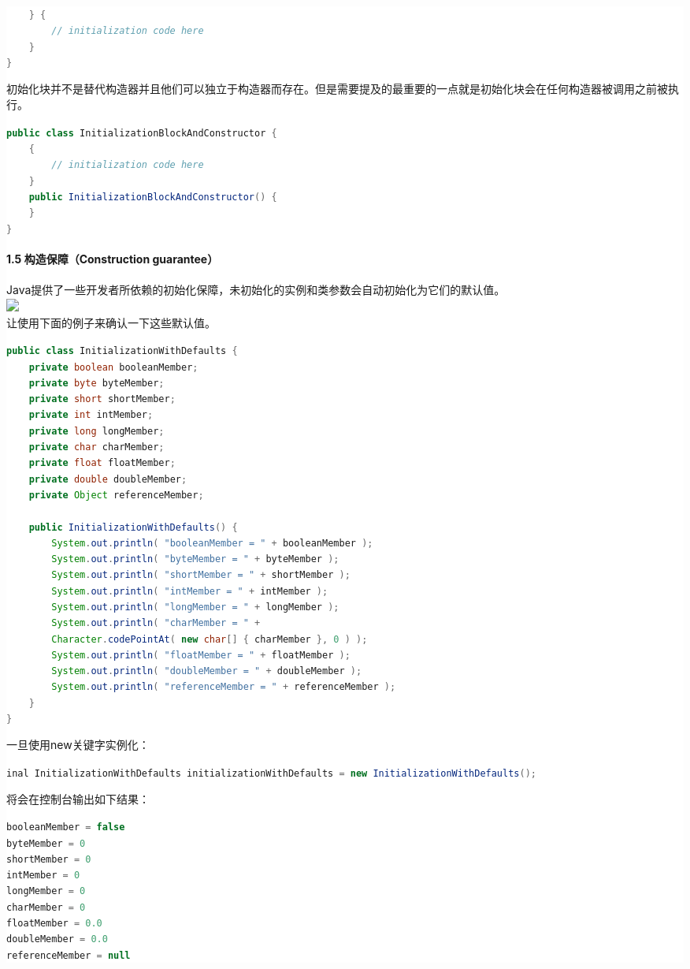 ```java
    } {
        // initialization code here
    }
}
```
初始化块并不是替代构造器并且他们可以独立于构造器而存在。但是需要提及的最重要的一点就是初始化块会在任何构造器被调用之前被执行。
```java
public class InitializationBlockAndConstructor {
    {
        // initialization code here
    }
    public InitializationBlockAndConstructor() {
    }
}
```
<a name="ghZkG"></a>
#### 1.5 构造保障（Construction guarantee）
Java提供了一些开发者所依赖的初始化保障，未初始化的实例和类参数会自动初始化为它们的默认值。<br />![](https://cdn.nlark.com/yuque/0/2021/webp/396745/1622870939966-0d24140c-be85-4ba4-9209-db5d370b46d7.webp#clientId=u63eb5956-5d6f-4&from=paste&id=u56b6c2e2&originHeight=432&originWidth=1080&originalType=url&ratio=3&status=done&style=none&taskId=u785c7961-515a-4b7c-8641-77a984f37f0)<br />让使用下面的例子来确认一下这些默认值。
```java
public class InitializationWithDefaults {
    private boolean booleanMember;
    private byte byteMember;
    private short shortMember;
    private int intMember;
    private long longMember;
    private char charMember;
    private float floatMember;
    private double doubleMember;
    private Object referenceMember;

    public InitializationWithDefaults() {
        System.out.println( "booleanMember = " + booleanMember );
        System.out.println( "byteMember = " + byteMember );
        System.out.println( "shortMember = " + shortMember );
        System.out.println( "intMember = " + intMember );
        System.out.println( "longMember = " + longMember );
        System.out.println( "charMember = " +
        Character.codePointAt( new char[] { charMember }, 0 ) );
        System.out.println( "floatMember = " + floatMember );
        System.out.println( "doubleMember = " + doubleMember );
        System.out.println( "referenceMember = " + referenceMember );
    }
}
```
一旦使用new关键字实例化：
```java
inal InitializationWithDefaults initializationWithDefaults = new InitializationWithDefaults();
```
将会在控制台输出如下结果：
```java
booleanMember = false
byteMember = 0
shortMember = 0
intMember = 0
longMember = 0
charMember = 0
floatMember = 0.0
doubleMember = 0.0
referenceMember = null
```
<a name="UazmX"></a>